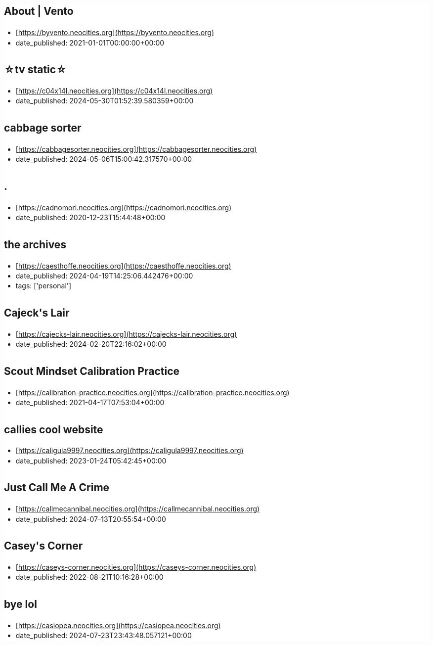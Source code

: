  ## About | Vento
 - [https://byvento.neocities.org](https://byvento.neocities.org)
 - date_published: 2021-01-01T00:00:00+00:00

 ## ☆tv static☆
 - [https://c04x14l.neocities.org](https://c04x14l.neocities.org)
 - date_published: 2024-05-30T01:52:39.580359+00:00

 ## cabbage sorter
 - [https://cabbagesorter.neocities.org](https://cabbagesorter.neocities.org)
 - date_published: 2024-05-06T15:00:42.317570+00:00

 ## .
 - [https://cadnomori.neocities.org](https://cadnomori.neocities.org)
 - date_published: 2020-12-23T15:44:48+00:00

 ## the archives
 - [https://caesthoffe.neocities.org](https://caesthoffe.neocities.org)
 - date_published: 2024-04-19T14:25:06.442476+00:00
 - tags: ['personal']

 ## Cajeck's Lair
 - [https://cajecks-lair.neocities.org](https://cajecks-lair.neocities.org)
 - date_published: 2024-02-20T22:16:02+00:00

 ## Scout Mindset Calibration Practice
 - [https://calibration-practice.neocities.org](https://calibration-practice.neocities.org)
 - date_published: 2021-04-17T07:53:04+00:00

 ## callies cool website
 - [https://caligula9997.neocities.org](https://caligula9997.neocities.org)
 - date_published: 2023-01-24T05:42:45+00:00

 ## Just Call Me A Crime
 - [https://callmecannibal.neocities.org](https://callmecannibal.neocities.org)
 - date_published: 2024-07-13T20:55:54+00:00

 ## Casey's Corner
 - [https://caseys-corner.neocities.org](https://caseys-corner.neocities.org)
 - date_published: 2022-08-21T10:16:28+00:00

 ## bye lol
 - [https://casiopea.neocities.org](https://casiopea.neocities.org)
 - date_published: 2024-07-23T23:43:48.057121+00:00
